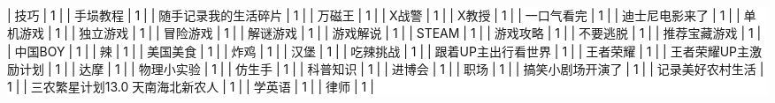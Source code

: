 | 技巧 | 1 |
| 手埙教程 | 1 |
| 随手记录我的生活碎片 | 1 |
| 万磁王 | 1 |
| X战警 | 1 |
| X教授 | 1 |
| 一口气看完 | 1 |
| 迪士尼电影来了 | 1 |
| 单机游戏 | 1 |
| 独立游戏 | 1 |
| 冒险游戏 | 1 |
| 解谜游戏 | 1 |
| 游戏解说 | 1 |
| STEAM | 1 |
| 游戏攻略 | 1 |
| 不要逃脱 | 1 |
| 推荐宝藏游戏 | 1 |
| 中国BOY | 1 |
| 辣 | 1 |
| 美国美食 | 1 |
| 炸鸡 | 1 |
| 汉堡 | 1 |
| 吃辣挑战 | 1 |
| 跟着UP主出行看世界 | 1 |
| 王者荣耀 | 1 |
| 王者荣耀UP主激励计划 | 1 |
| 达摩 | 1 |
| 物理小实验 | 1 |
| 仿生手 | 1 |
| 科普知识 | 1 |
| 进博会 | 1 |
| 职场 | 1 |
| 搞笑小剧场开演了 | 1 |
| 记录美好农村生活 | 1 |
| 三农繁星计划13.0 天南海北新农人 | 1 |
| 学英语 | 1 |
| 律师 | 1 |